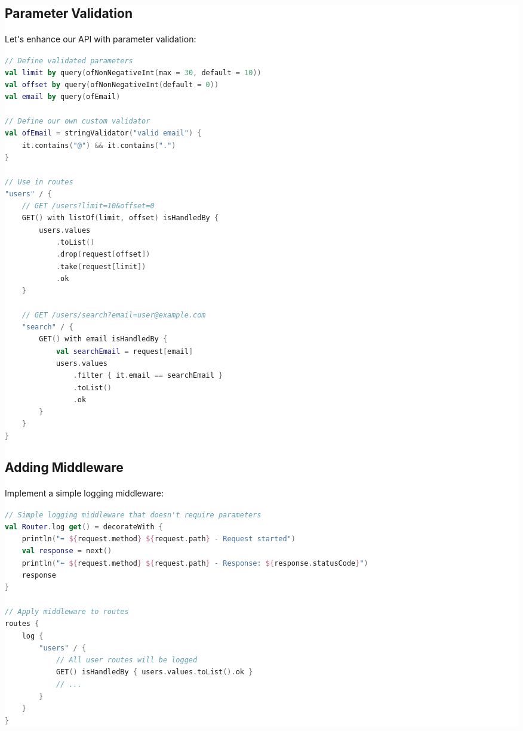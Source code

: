 ## Parameter Validation

Let's enhance our API with parameter validation:

```kotlin
// Define validated parameters
val limit by query(ofNonNegativeInt(max = 30, default = 10))
val offset by query(ofNonNegativeInt(default = 0))
val email by query(ofEmail)

// Define our own custom validator
val ofEmail = stringValidator("valid email") { 
    it.contains("@") && it.contains(".") 
}

// Use in routes
"users" / {
    // GET /users?limit=10&offset=0
    GET() with listOf(limit, offset) isHandledBy {
        users.values
            .toList()
            .drop(request[offset])
            .take(request[limit])
            .ok
    }
    
    // GET /users/search?email=user@example.com
    "search" / {
        GET() with email isHandledBy {
            val searchEmail = request[email]
            users.values
                .filter { it.email == searchEmail }
                .toList()
                .ok
        }
    }
}
```

## Adding Middleware

Implement a simple logging middleware:

```kotlin
// Simple logging middleware that doesn't require parameters
val Router.log get() = decorateWith {
    println("➡️ ${request.method} ${request.path} - Request started")
    val response = next()
    println("⬅️ ${request.method} ${request.path} - Response: ${response.statusCode}")
    response
}

// Apply middleware to routes
routes {
    log {
        "users" / {
            // All user routes will be logged
            GET() isHandledBy { users.values.toList().ok }
            // ...
        }
    }
}
```
